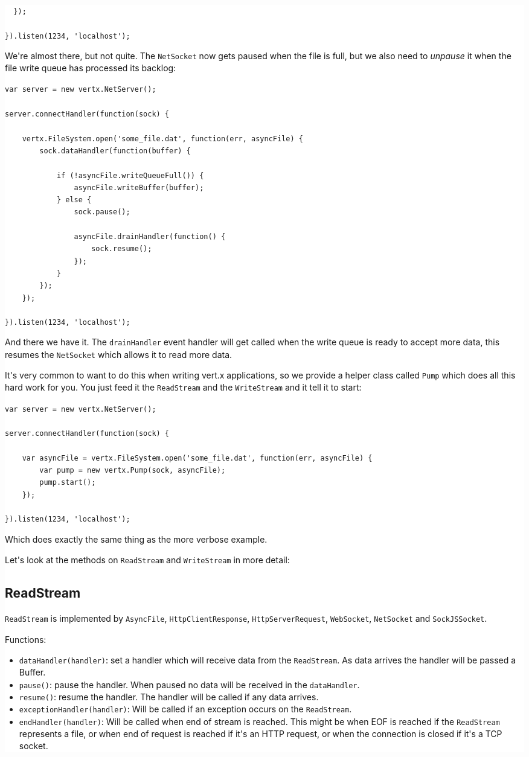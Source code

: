       });
      
    }).listen(1234, 'localhost');

We're almost there, but not quite. The `NetSocket` now gets paused when the file is full, but we also need to *unpause* it when the file write queue has processed its backlog:

    var server = new vertx.NetServer();

    server.connectHandler(function(sock) {
    
        vertx.FileSystem.open('some_file.dat', function(err, asyncFile) {
            sock.dataHandler(function(buffer) {
      
                if (!asyncFile.writeQueueFull()) {      
                    asyncFile.writeBuffer(buffer); 
                } else {
                    sock.pause();
                    
                    asyncFile.drainHandler(function() {
                        sock.resume();
                    });
                }
            });
        });    
      
    }).listen(1234, 'localhost');

And there we have it. The `drainHandler` event handler will get called when the write queue is ready to accept more data, this resumes the `NetSocket` which allows it to read more data.

It's very common to want to do this when writing vert.x applications, so we provide a helper class called `Pump` which does all this hard work for you. You just feed it the `ReadStream` and the `WriteStream` and it tell it to start:

    var server = new vertx.NetServer();

    server.connectHandler(function(sock) {
    
        var asyncFile = vertx.FileSystem.open('some_file.dat', function(err, asyncFile) {        
            var pump = new vertx.Pump(sock, asyncFile);      
            pump.start();
        });        
      
    }).listen(1234, 'localhost');
    
Which does exactly the same thing as the more verbose example.

Let's look at the methods on `ReadStream` and `WriteStream` in more detail:

## ReadStream

`ReadStream` is implemented by `AsyncFile`, `HttpClientResponse`, `HttpServerRequest`, `WebSocket`, `NetSocket` and `SockJSSocket`.

Functions:

* `dataHandler(handler)`: set a handler which will receive data from the `ReadStream`. As data arrives the handler will be passed a Buffer.
* `pause()`: pause the handler. When paused no data will be received in the `dataHandler`.
* `resume()`: resume the handler. The handler will be called if any data arrives.
* `exceptionHandler(handler)`: Will be called if an exception occurs on the `ReadStream`.
* `endHandler(handler)`: Will be called when end of stream is reached. This might be when EOF is reached if the `ReadStream` represents a file, or when end of request is reached if it's an HTTP request, or when the connection is closed if it's a TCP socket.
